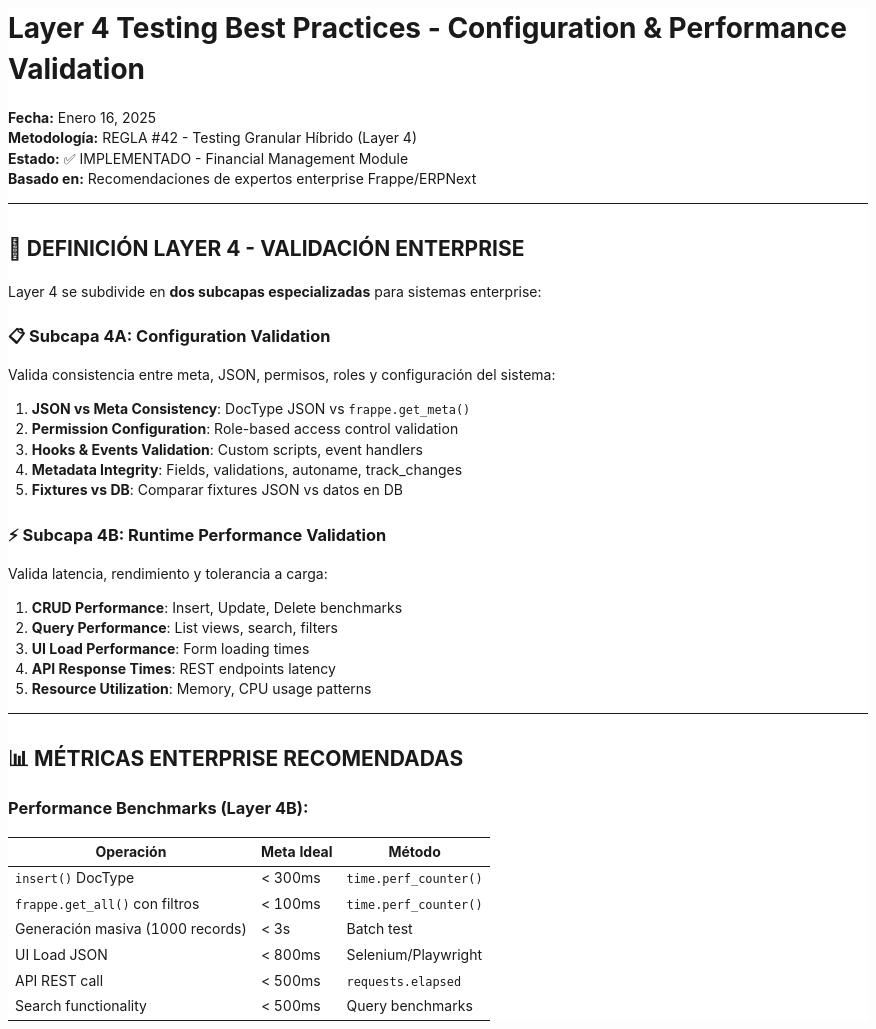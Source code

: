 # Layer 4 Testing Best Practices - Configuration & Performance Validation

**Fecha:** Enero 16, 2025  
**Metodología:** REGLA #42 - Testing Granular Híbrido (Layer 4)  
**Estado:** ✅ IMPLEMENTADO - Financial Management Module  
**Basado en:** Recomendaciones de expertos enterprise Frappe/ERPNext

---

## 🎯 **DEFINICIÓN LAYER 4 - VALIDACIÓN ENTERPRISE**

Layer 4 se subdivide en **dos subcapas especializadas** para sistemas enterprise:

### **📋 Subcapa 4A: Configuration Validation**
Valida consistencia entre meta, JSON, permisos, roles y configuración del sistema:

1. **JSON vs Meta Consistency**: DocType JSON vs `frappe.get_meta()`
2. **Permission Configuration**: Role-based access control validation
3. **Hooks & Events Validation**: Custom scripts, event handlers
4. **Metadata Integrity**: Fields, validations, autoname, track_changes
5. **Fixtures vs DB**: Comparar fixtures JSON vs datos en DB

### **⚡ Subcapa 4B: Runtime Performance Validation**
Valida latencia, rendimiento y tolerancia a carga:

1. **CRUD Performance**: Insert, Update, Delete benchmarks
2. **Query Performance**: List views, search, filters
3. **UI Load Performance**: Form loading times
4. **API Response Times**: REST endpoints latency
5. **Resource Utilization**: Memory, CPU usage patterns

---

## 📊 **MÉTRICAS ENTERPRISE RECOMENDADAS**

### **Performance Benchmarks (Layer 4B):**
| Operación | Meta Ideal | Método |
|-----------|------------|--------|
| `insert()` DocType | < 300ms | `time.perf_counter()` |
| `frappe.get_all()` con filtros | < 100ms | `time.perf_counter()` |
| Generación masiva (1000 records) | < 3s | Batch test |
| UI Load JSON | < 800ms | Selenium/Playwright |
| API REST call | < 500ms | `requests.elapsed` |
| Search functionality | < 500ms | Query benchmarks |
